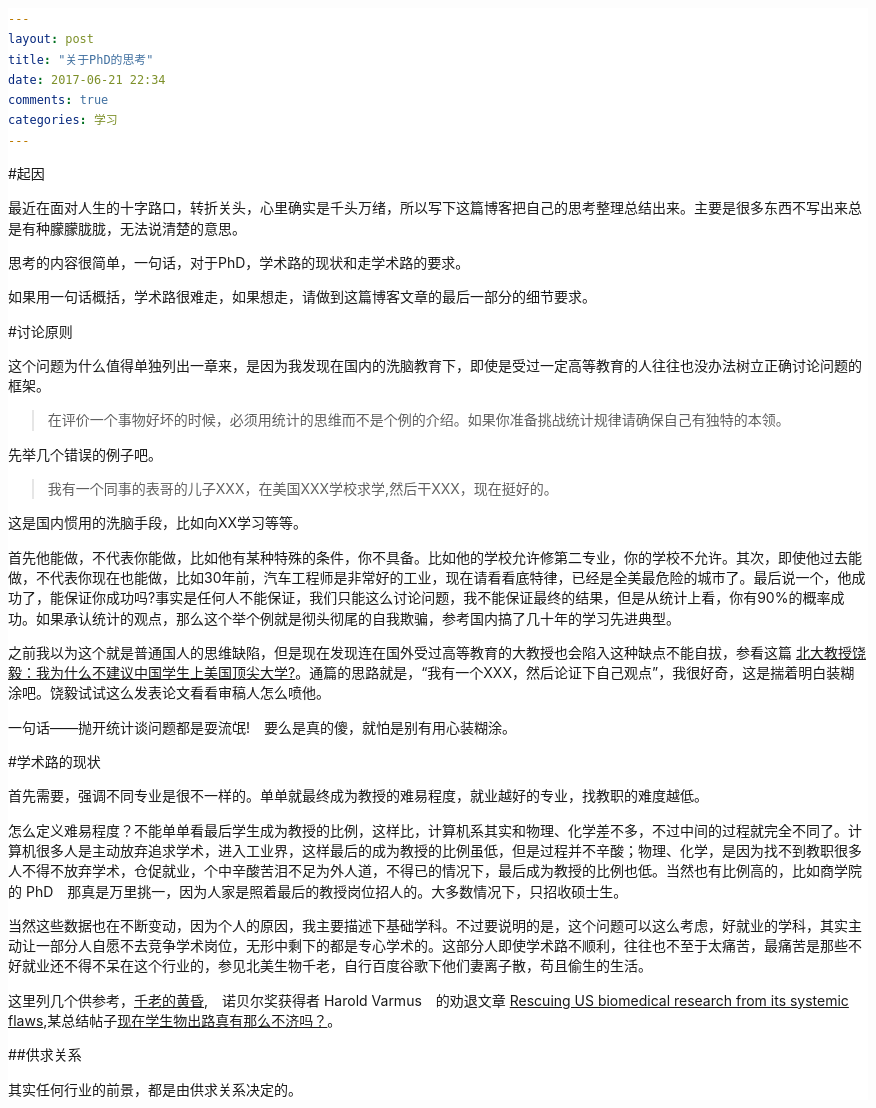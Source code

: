 ```yaml
---
layout: post
title: "关于PhD的思考"
date: 2017-06-21 22:34
comments: true
categories: 学习
---
```


#起因

最近在面对人生的十字路口，转折关头，心里确实是千头万绪，所以写下这篇博客把自己的思考整理总结出来。主要是很多东西不写出来总是有种朦朦胧胧，无法说清楚的意思。

思考的内容很简单，一句话，对于PhD，学术路的现状和走学术路的要求。

如果用一句话概括，学术路很难走，如果想走，请做到这篇博客文章的最后一部分的细节要求。



#讨论原则

这个问题为什么值得单独列出一章来，是因为我发现在国内的洗脑教育下，即使是受过一定高等教育的人往往也没办法树立正确讨论问题的框架。

> 在评价一个事物好坏的时候，必须用统计的思维而不是个例的介绍。如果你准备挑战统计规律请确保自己有独特的本领。

先举几个错误的例子吧。

> 我有一个同事的表哥的儿子XXX，在美国XXX学校求学,然后干XXX，现在挺好的。

这是国内惯用的洗脑手段，比如向XX学习等等。

首先他能做，不代表你能做，比如他有某种特殊的条件，你不具备。比如他的学校允许修第二专业，你的学校不允许。其次，即使他过去能做，不代表你现在也能做，比如30年前，汽车工程师是非常好的工业，现在请看看底特律，已经是全美最危险的城市了。最后说一个，他成功了，能保证你成功吗?事实是任何人不能保证，我们只能这么讨论问题，我不能保证最终的结果，但是从统计上看，你有90%的概率成功。如果承认统计的观点，那么这个举个例就是彻头彻尾的自我欺骗，参考国内搞了几十年的学习先进典型。

之前我以为这个就是普通国人的思维缺陷，但是现在发现连在国外受过高等教育的大教授也会陷入这种缺点不能自拔，参看这篇 [北大教授饶毅：我为什么不建议中国学生上美国顶尖大学?](https://mp.weixin.qq.com/s/PysuIURHvn720igN1BqTnA)。通篇的思路就是，“我有一个XXX，然后论证下自己观点”，我很好奇，这是揣着明白装糊涂吧。饶毅试试这么发表论文看看审稿人怎么喷他。

一句话——抛开统计谈问题都是耍流氓!　要么是真的傻，就怕是别有用心装糊涂。

#学术路的现状

首先需要，强调不同专业是很不一样的。单单就最终成为教授的难易程度，就业越好的专业，找教职的难度越低。

怎么定义难易程度？不能单单看最后学生成为教授的比例，这样比，计算机系其实和物理、化学差不多，不过中间的过程就完全不同了。计算机很多人是主动放弃追求学术，进入工业界，这样最后的成为教授的比例虽低，但是过程并不辛酸；物理、化学，是因为找不到教职很多人不得不放弃学术，仓促就业，个中辛酸苦泪不足为外人道，不得已的情况下，最后成为教授的比例也低。当然也有比例高的，比如商学院的 PhD　那真是万里挑一，因为人家是照着最后的教授岗位招人的。大多数情况下，只招收硕士生。


当然这些数据也在不断变动，因为个人的原因，我主要描述下基础学科。不过要说明的是，这个问题可以这么考虑，好就业的学科，其实主动让一部分人自愿不去竞争学术岗位，无形中剩下的都是专心学术的。这部分人即使学术路不顺利，往往也不至于太痛苦，最痛苦是那些不好就业还不得不呆在这个行业的，参见北美生物千老，自行百度谷歌下他们妻离子散，苟且偷生的生活。

这里列几个供参考，[千老的黄昏](http://blog.sciencenet.cn/blog-250217-801146.html),　诺贝尔奖获得者 Harold Varmus　的劝退文章 [Rescuing US biomedical research from its systemic flaws](http://www.pnas.org/content/111/16/5773.full),某总结帖子[现在学生物出路真有那么不济吗？](https://www.zhihu.com/question/28347460)。


##供求关系

其实任何行业的前景，都是由供求关系决定的。
